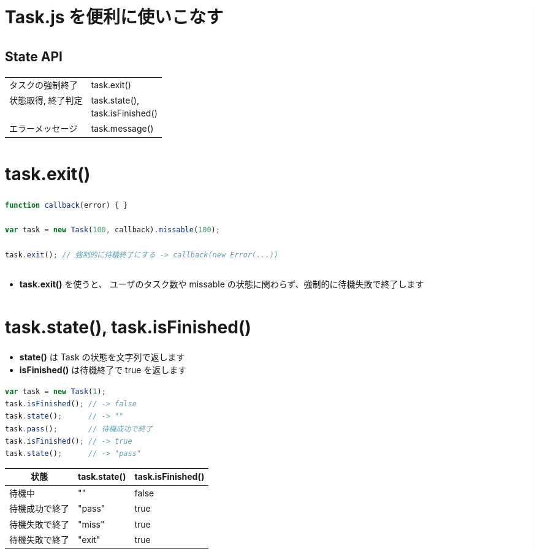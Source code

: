 # Task.js を便利に使いこなす


## State API

|                     |                 |
|---------------------|-----------------|
| タスクの強制終了    | task.exit()     |
| 状態取得, 終了判定  | task.state(), <br />task.isFinished() |
| エラーメッセージ    | task.message()  |




# task.exit()

```js
function callback(error) { }

var task = new Task(100, callback).missable(100);

task.exit(); // 強制的に待機終了にする -> callback(new Error(...))
```

##

- **task.exit()** を使うと、
  ユーザのタスク数や missable の状態に関わらず、強制的に待機失敗で終了します




# task.state(), task.isFinished()

- **state()** は Task の状態を文字列で返します
- **isFinished()** は待機終了で true を返します

```js
var task = new Task(1);
task.isFinished(); // -> false
task.state();      // -> ""
task.pass();       // 待機成功で終了
task.isFinished(); // -> true
task.state();      // -> "pass"
```

| 状態           | task.state() | task.isFinished() |
|----------------|--------------|-------------------|
| 待機中         | ""           | false             |
| 待機成功で終了 | "pass"       | true              |
| 待機失敗で終了 | "miss"       | true              |
| 待機失敗で終了 | "exit"       | true              |
